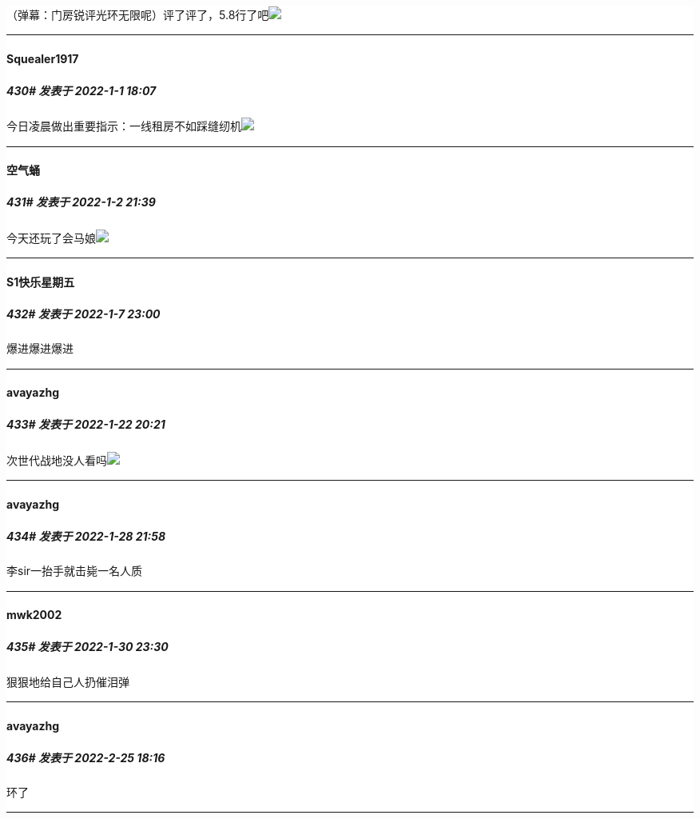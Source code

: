 （弹幕：门房锐评光环无限呢）评了评了，5.8行了吧<img src="https://static.saraba1st.com/image/smiley/face2017/067.png" referrerpolicy="no-referrer">

*****

####  Squealer1917  
##### 430#       发表于 2022-1-1 18:07

今日凌晨做出重要指示：一线租房不如踩缝纫机<img src="https://static.saraba1st.com/image/smiley/face2017/037.png" referrerpolicy="no-referrer">

*****

####  空气蛹  
##### 431#       发表于 2022-1-2 21:39

今天还玩了会马娘<img src="https://static.saraba1st.com/image/smiley/face2017/067.png" referrerpolicy="no-referrer">

*****

####  S1快乐星期五  
##### 432#       发表于 2022-1-7 23:00

爆进爆进爆进

*****

####  avayazhg  
##### 433#       发表于 2022-1-22 20:21

次世代战地没人看吗<img src="https://static.saraba1st.com/image/smiley/face2017/037.png" referrerpolicy="no-referrer">

*****

####  avayazhg  
##### 434#       发表于 2022-1-28 21:58

李sir一抬手就击毙一名人质

*****

####  mwk2002  
##### 435#       发表于 2022-1-30 23:30

狠狠地给自己人扔催泪弹

*****

####  avayazhg  
##### 436#       发表于 2022-2-25 18:16

环了

*****
